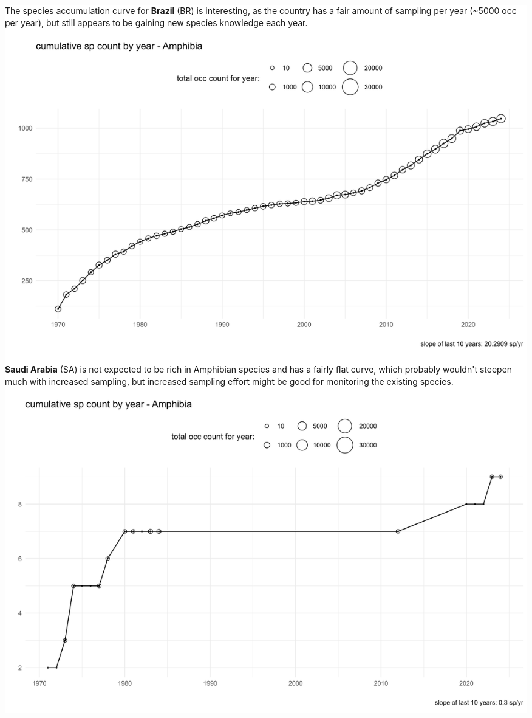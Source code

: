 The species accumulation curve for **Brazil** (BR) is interesting, as the country has a fair amount of sampling per year (~5000 occ per year), but still appears to be gaining new species knowledge each year.

![](images/BR.png)

**Saudi Arabia** (SA) is not expected to be rich in Amphibian species and has a fairly flat curve, which probably wouldn't steepen much with increased sampling, but increased sampling effort might be good for monitoring the existing species.

![](images/SA.png)
